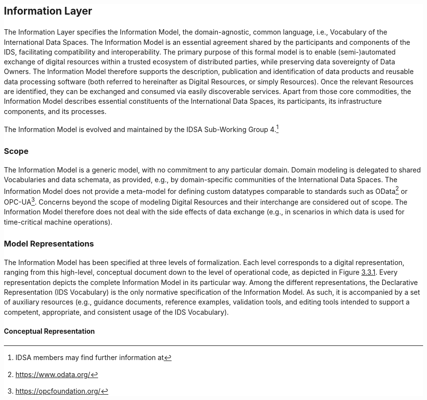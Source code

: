 ## Information Layer ##

The Information Layer specifies the Information Model, the
domain-agnostic, common language, i.e., Vocabulary of the International Data Spaces. The
Information Model is an essential agreement shared by the participants
and components of the IDS, facilitating compatibility and
interoperability. The primary purpose of this formal model is to enable
(semi-)automated exchange of digital resources within a trusted
ecosystem of distributed parties, while preserving data sovereignty of
Data Owners. The Information Model therefore supports the description,
publication and identification of data products and reusable data
processing software (both referred to hereinafter as Digital
Resources, or simply Resources). Once the relevant Resources
are identified, they can be exchanged and consumed via 
easily discoverable services. Apart from those core
commodities, the Information Model describes essential constituents of
the International Data Spaces, its participants, its infrastructure
components, and its processes.

The Information Model is evolved and maintained by the IDSA Sub-Working
Group 4.[^1]

### Scope ###

The Information Model is a generic model, with no commitment to any
particular domain. Domain modeling is delegated to shared Vocabularies
and data schemata, as provided, e.g., by domain-specific communities of
the International Data Spaces. The Information Model does not provide a
meta-model for defining custom datatypes comparable to standards such as
OData[^2] or OPC-UA[^3]. Concerns beyond the scope of modeling Digital
Resources and their interchange are considered out of scope. The
Information Model therefore does not deal with the side effects of data
exchange (e.g., in scenarios in which data is used for time-critical
machine operations).

### Model Representations ###

The Information Model has been specified at three levels of
formalization. Each level corresponds to a digital representation,
ranging from this high-level, conceptual document down to the level of
operational code, as depicted in Figure
[3.3.1](#figure-331-representations-of-the-information-model_). Every
representation depicts the complete Information Model in its particular
way. Among the different representations, the Declarative Representation
(IDS Vocabulary) is the only normative specification of the Information
Model. As such, it is accompanied by a set of auxiliary resources (e.g.,
guidance documents, reference examples, validation tools, and editing
tools intended to support a competent, appropriate, and consistent usage
of the IDS Vocabulary).

#### Conceptual Representation ####


[^1]: IDSA members may find further information at
[^2]: https://www.odata.org/
[^3]: https://opcfoundation.org/
[^4]: https://github.com/International-Data-Spaces-Association/InformationModel
[^5]: https://www.w3.org/standards/semanticweb/
[^6]: Data Catalog Vocabulary (DCAT) - Version 2. W3C Recommendation 04 February 2020. https://www.w3.org/TR/vocab-dcat-2/
[^7]: ODRL Information Model 2.2. W3C Recommendation 15 February 2018. https://www.w3.org/TR/odrl-model/
[^8]: SKOS Simple Knowledge Organization System Reference. W3C Recommendation 18 August 2009. https://www.w3.org/TR/skos-reference/
[^rdfs]: RDF Schema 1.1. W3C Recommendation 25 February 2014. https://www.w3.org/TR/rdf-schema/
[^owl]: OWL 2 Web Ontology Language Document Overview (Second Edition). W3C Recommendation 11 December 2012. https://www.w3.org/TR/owl2-overview/
[^shacl]: Shapes Constraint Language (SHACL). W3C Recommendation 20 July 2017. https://www.w3.org/TR/shacl/
[^sparql]: SPARQL 1.1 Query Language. W3C Recommendation 21 March 2013. https://www.w3.org/TR/sparql11-query/
[^bp-ld]: Best Practices for Publishing Linked Data. W3C Working Group Note 09 January 2014. http://www.w3.org/TR/ld-bp/
[^9]: Known implementations are listed at https://github.com/International-Data-Spaces-Association/InformationModel/.
[^10]: In the repository referenced in section 3.4.2.2, see the
[^11]: R. Fielding. \"Architectural Styles and the Design of
[^12]: E. W. Dijkstra. \"On the role of scientific thought,\" EWD 447,
[^dcat-ap]: DCAT Application Profile for data protals in Europe.